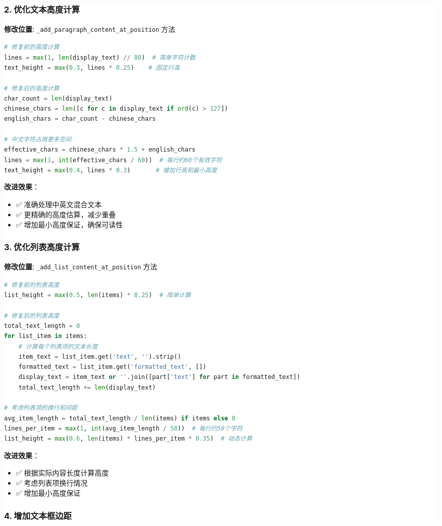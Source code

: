 ### 2. 优化文本高度计算

**修改位置**: `_add_paragraph_content_at_position` 方法

```python
# 修复前的高度计算
lines = max(1, len(display_text) // 80)  # 简单字符计数
text_height = max(0.3, lines * 0.25)    # 固定行高

# 修复后的高度计算
char_count = len(display_text)
chinese_chars = len([c for c in display_text if ord(c) > 127])
english_chars = char_count - chinese_chars

# 中文字符占用更多空间
effective_chars = chinese_chars * 1.5 + english_chars
lines = max(1, int(effective_chars / 60))  # 每行约60个有效字符
text_height = max(0.4, lines * 0.3)       # 增加行高和最小高度
```

**改进效果**：
- ✅ 准确处理中英文混合文本
- ✅ 更精确的高度估算，减少重叠
- ✅ 增加最小高度保证，确保可读性

### 3. 优化列表高度计算

**修改位置**: `_add_list_content_at_position` 方法

```python
# 修复前的列表高度
list_height = max(0.5, len(items) * 0.25)  # 简单计算

# 修复后的列表高度
total_text_length = 0
for list_item in items:
    # 计算每个列表项的文本长度
    item_text = list_item.get('text', '').strip()
    formatted_text = list_item.get('formatted_text', [])
    display_text = item_text or ''.join([part['text'] for part in formatted_text])
    total_text_length += len(display_text)

# 考虑列表项的换行和间距
avg_item_length = total_text_length / len(items) if items else 0
lines_per_item = max(1, int(avg_item_length / 50))  # 每行约50个字符
list_height = max(0.6, len(items) * lines_per_item * 0.35)  # 动态计算
```

**改进效果**：
- ✅ 根据实际内容长度计算高度
- ✅ 考虑列表项换行情况
- ✅ 增加最小高度保证

### 4. 增加文本框边距
